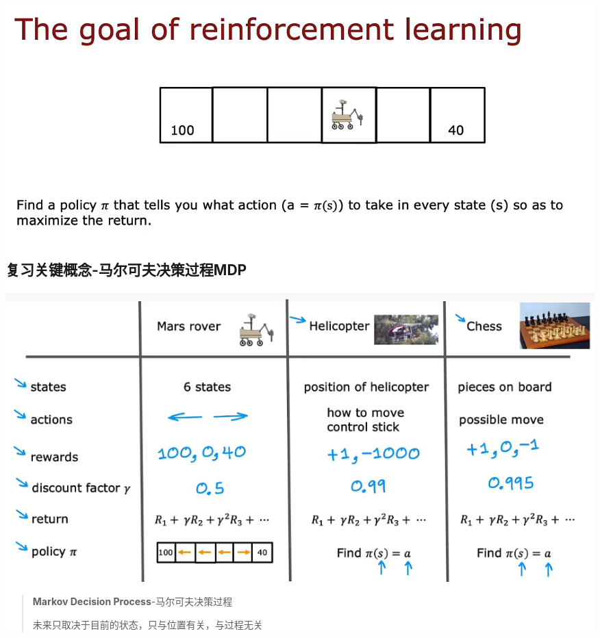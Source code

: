 ![image-20221208170006904](./assets/image-20221208170006904.png)

## 复习关键概念-马尔可夫决策过程MDP

![image-20221208170408034](./assets/image-20221208170408034.png)

> **Markov Decision Process**-马尔可夫决策过程
>
> 未来只取决于目前的状态，只与位置有关，与过程无关
